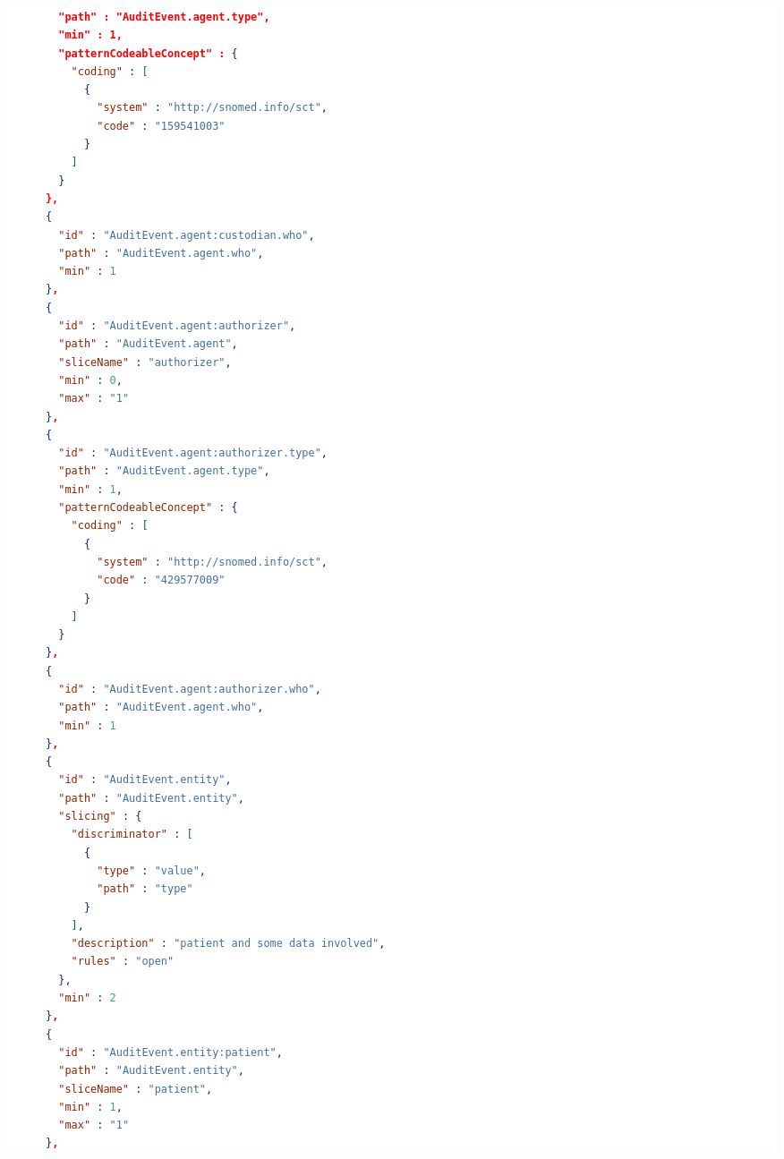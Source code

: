 ```json
        "path" : "AuditEvent.agent.type",
        "min" : 1,
        "patternCodeableConcept" : {
          "coding" : [
            {
              "system" : "http://snomed.info/sct",
              "code" : "159541003"
            }
          ]
        }
      },
      {
        "id" : "AuditEvent.agent:custodian.who",
        "path" : "AuditEvent.agent.who",
        "min" : 1
      },
      {
        "id" : "AuditEvent.agent:authorizer",
        "path" : "AuditEvent.agent",
        "sliceName" : "authorizer",
        "min" : 0,
        "max" : "1"
      },
      {
        "id" : "AuditEvent.agent:authorizer.type",
        "path" : "AuditEvent.agent.type",
        "min" : 1,
        "patternCodeableConcept" : {
          "coding" : [
            {
              "system" : "http://snomed.info/sct",
              "code" : "429577009"
            }
          ]
        }
      },
      {
        "id" : "AuditEvent.agent:authorizer.who",
        "path" : "AuditEvent.agent.who",
        "min" : 1
      },
      {
        "id" : "AuditEvent.entity",
        "path" : "AuditEvent.entity",
        "slicing" : {
          "discriminator" : [
            {
              "type" : "value",
              "path" : "type"
            }
          ],
          "description" : "patient and some data involved",
          "rules" : "open"
        },
        "min" : 2
      },
      {
        "id" : "AuditEvent.entity:patient",
        "path" : "AuditEvent.entity",
        "sliceName" : "patient",
        "min" : 1,
        "max" : "1"
      },
```